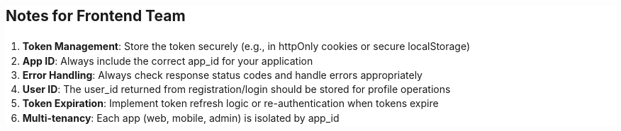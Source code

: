 
## Notes for Frontend Team

1. **Token Management**: Store the token securely (e.g., in httpOnly cookies or secure localStorage)
2. **App ID**: Always include the correct app_id for your application
3. **Error Handling**: Always check response status codes and handle errors appropriately
4. **User ID**: The user_id returned from registration/login should be stored for profile operations
5. **Token Expiration**: Implement token refresh logic or re-authentication when tokens expire
6. **Multi-tenancy**: Each app (web, mobile, admin) is isolated by app_id
